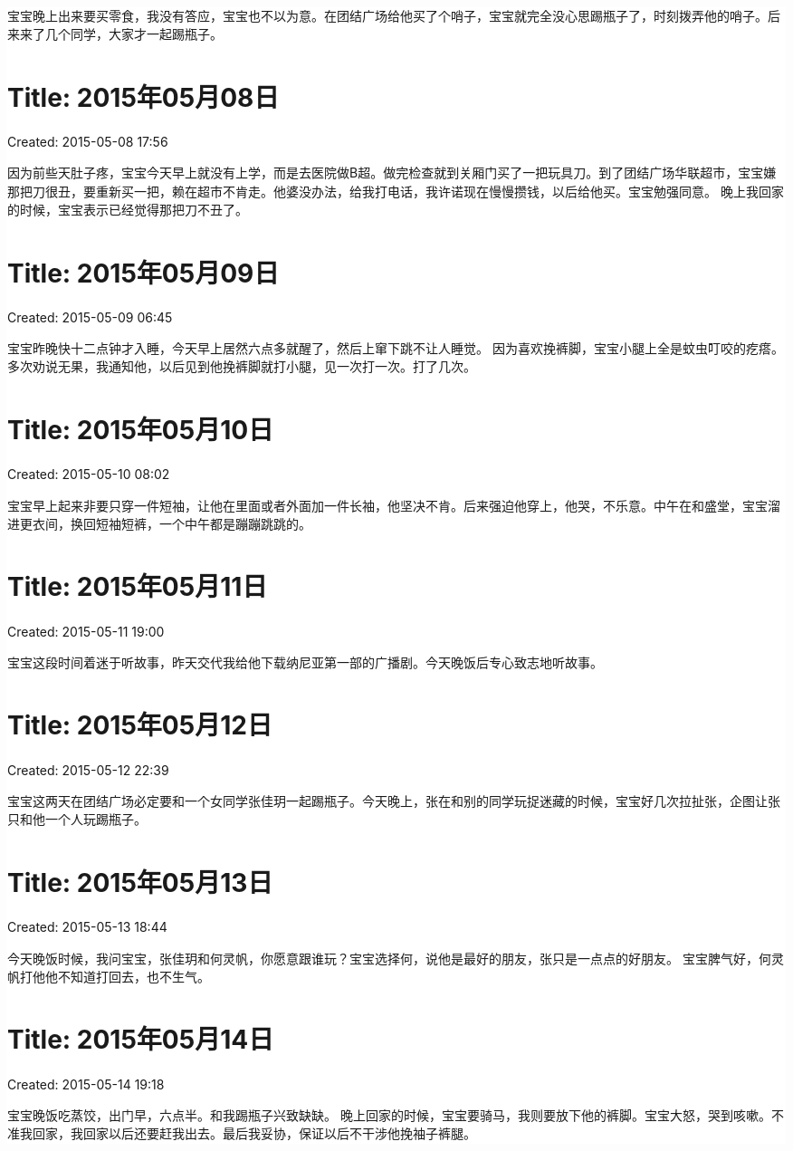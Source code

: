 
宝宝晚上出来要买零食，我没有答应，宝宝也不以为意。在团结广场给他买了个哨子，宝宝就完全没心思踢瓶子了，时刻拨弄他的哨子。后来来了几个同学，大家才一起踢瓶子。

# Title: 2015年05月08日
Created: 2015-05-08 17:56


因为前些天肚子疼，宝宝今天早上就没有上学，而是去医院做B超。做完检查就到关厢门买了一把玩具刀。到了团结广场华联超市，宝宝嫌那把刀很丑，要重新买一把，赖在超市不肯走。他婆没办法，给我打电话，我许诺现在慢慢攒钱，以后给他买。宝宝勉强同意。
晚上我回家的时候，宝宝表示已经觉得那把刀不丑了。

# Title: 2015年05月09日
Created: 2015-05-09 06:45


宝宝昨晚快十二点钟才入睡，今天早上居然六点多就醒了，然后上窜下跳不让人睡觉。
因为喜欢挽裤脚，宝宝小腿上全是蚊虫叮咬的疙瘩。多次劝说无果，我通知他，以后见到他挽裤脚就打小腿，见一次打一次。打了几次。

# Title: 2015年05月10日
Created: 2015-05-10 08:02


宝宝早上起来非要只穿一件短袖，让他在里面或者外面加一件长袖，他坚决不肯。后来强迫他穿上，他哭，不乐意。中午在和盛堂，宝宝溜进更衣间，换回短袖短裤，一个中午都是蹦蹦跳跳的。

# Title: 2015年05月11日
Created: 2015-05-11 19:00


宝宝这段时间着迷于听故事，昨天交代我给他下载纳尼亚第一部的广播剧。今天晚饭后专心致志地听故事。

# Title: 2015年05月12日
Created: 2015-05-12 22:39


宝宝这两天在团结广场必定要和一个女同学张佳玥一起踢瓶子。今天晚上，张在和别的同学玩捉迷藏的时候，宝宝好几次拉扯张，企图让张只和他一个人玩踢瓶子。

# Title: 2015年05月13日
Created: 2015-05-13 18:44


今天晚饭时候，我问宝宝，张佳玥和何灵帆，你愿意跟谁玩？宝宝选择何，说他是最好的朋友，张只是一点点的好朋友。
宝宝脾气好，何灵帆打他他不知道打回去，也不生气。

# Title: 2015年05月14日
Created: 2015-05-14 19:18


宝宝晚饭吃蒸饺，出门早，六点半。和我踢瓶子兴致缺缺。
晚上回家的时候，宝宝要骑马，我则要放下他的裤脚。宝宝大怒，哭到咳嗽。不准我回家，我回家以后还要赶我出去。最后我妥协，保证以后不干涉他挽袖子裤腿。
